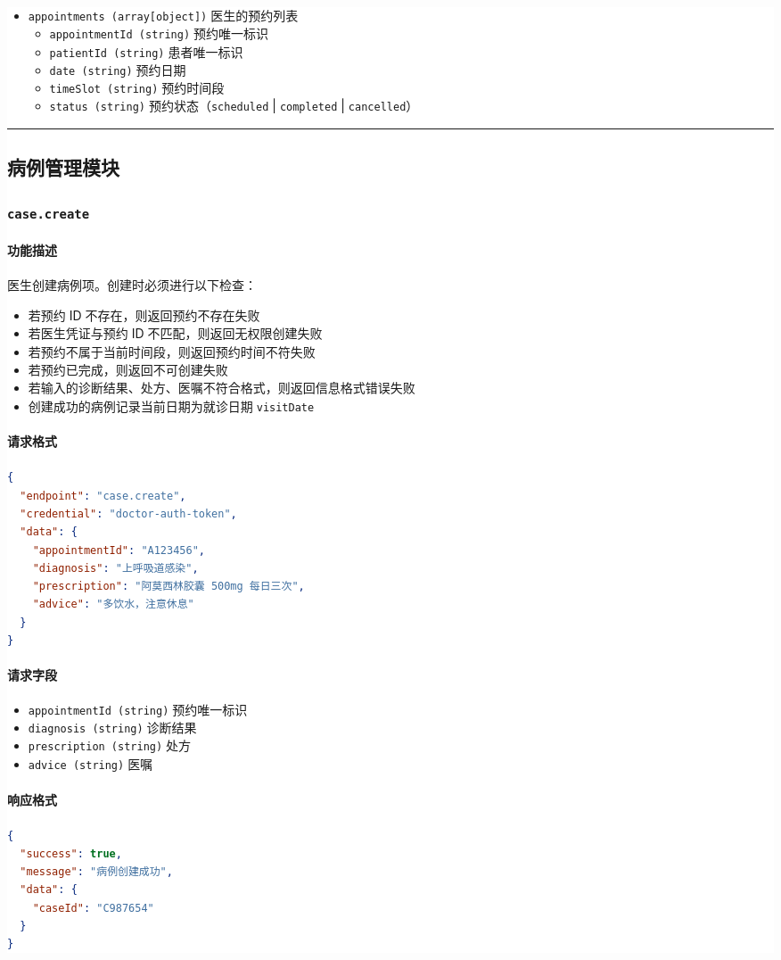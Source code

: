 - `appointments (array[object])` 医生的预约列表
  - `appointmentId (string)` 预约唯一标识
  - `patientId (string)` 患者唯一标识
  - `date (string)` 预约日期
  - `timeSlot (string)` 预约时间段
  - `status (string)` 预约状态（`scheduled` | `completed` | `cancelled`）

---

## 病例管理模块

### `case.create`

#### 功能描述

医生创建病例项。创建时必须进行以下检查：  

- 若预约 ID 不存在，则返回预约不存在失败  
- 若医生凭证与预约 ID 不匹配，则返回无权限创建失败  
- 若预约不属于当前时间段，则返回预约时间不符失败  
- 若预约已完成，则返回不可创建失败  
- 若输入的诊断结果、处方、医嘱不符合格式，则返回信息格式错误失败  
- 创建成功的病例记录当前日期为就诊日期 `visitDate`

#### 请求格式

```json
{
  "endpoint": "case.create",
  "credential": "doctor-auth-token",
  "data": {
    "appointmentId": "A123456",
    "diagnosis": "上呼吸道感染",
    "prescription": "阿莫西林胶囊 500mg 每日三次",
    "advice": "多饮水，注意休息"
  }
}
```

#### 请求字段

- `appointmentId (string)` 预约唯一标识
- `diagnosis (string)` 诊断结果
- `prescription (string)` 处方
- `advice (string)` 医嘱

#### 响应格式

```json
{
  "success": true,
  "message": "病例创建成功",
  "data": {
    "caseId": "C987654"
  }
}
```
